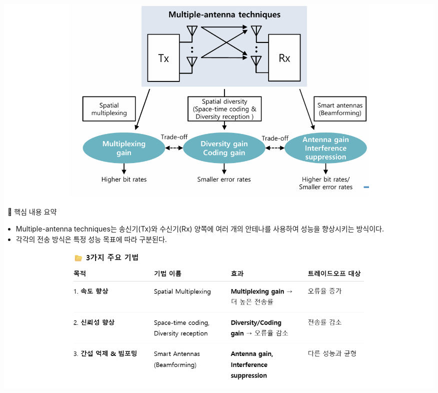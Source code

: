 <p align="center"><img src="/assets/img/Wireless Communication Systems/5장 CDMA 통신 시스템/5-33.png" width="600"></p>

&ensp;📌 핵심 내용 요약<br/>
* Multiple-antenna techniques는 송신기(Tx)와 수신기(Rx) 양쪽에 여러 개의 안테나를 사용하여 성능을 향상시키는 방식이다.
* 각각의 전송 방식은 특정 성능 목표에 따라 구분된다. 
<p align="center"><img src="/assets/img/Wireless Communication Systems/5장 CDMA 통신 시스템/5-34.png" width="600"></p>
